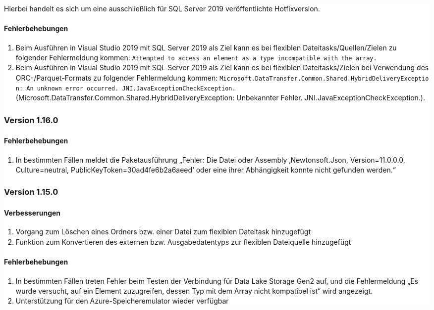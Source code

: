 Hierbei handelt es sich um eine ausschließlich für SQL Server 2019 veröffentlichte Hotfixversion.

#### <a name="bugfixes"></a>Fehlerbehebungen

1. Beim Ausführen in Visual Studio 2019 mit SQL Server 2019 als Ziel kann es bei flexiblen Dateitasks/Quellen/Zielen zu folgender Fehlermeldung kommen: `Attempted to access an element as a type incompatible with the array.`
1. Beim Ausführen in Visual Studio 2019 mit SQL Server 2019 als Ziel kann es bei flexiblen Dateitasks/Zielen bei Verwendung des ORC-/Parquet-Formats zu folgender Fehlermeldung kommen: `Microsoft.DataTransfer.Common.Shared.HybridDeliveryException: An unknown error occurred. JNI.JavaExceptionCheckException.` (Microsoft.DataTransfer.Common.Shared.HybridDeliveryException: Unbekannter Fehler. JNI.JavaExceptionCheckException.).

### <a name="version-1160"></a>Version 1.16.0

#### <a name="bugfixes"></a>Fehlerbehebungen

1. In bestimmten Fällen meldet die Paketausführung „Fehler: Die Datei oder Assembly ‚Newtonsoft.Json, Version=11.0.0.0, Culture=neutral, PublicKeyToken=30ad4fe6b2a6aeed‘ oder eine ihrer Abhängigkeit konnte nicht gefunden werden.“

### <a name="version-1150"></a>Version 1.15.0

#### <a name="improvements"></a>Verbesserungen

1. Vorgang zum Löschen eines Ordners bzw. einer Datei zum flexiblen Dateitask hinzugefügt
1. Funktion zum Konvertieren des externen bzw. Ausgabedatentyps zur flexiblen Dateiquelle hinzugefügt

#### <a name="bugfixes"></a>Fehlerbehebungen

1. In bestimmten Fällen treten Fehler beim Testen der Verbindung für Data Lake Storage Gen2 auf, und die Fehlermeldung „Es wurde versucht, auf ein Element zuzugreifen, dessen Typ mit dem Array nicht kompatibel ist“ wird angezeigt.
1. Unterstützung für den Azure-Speicheremulator wieder verfügbar